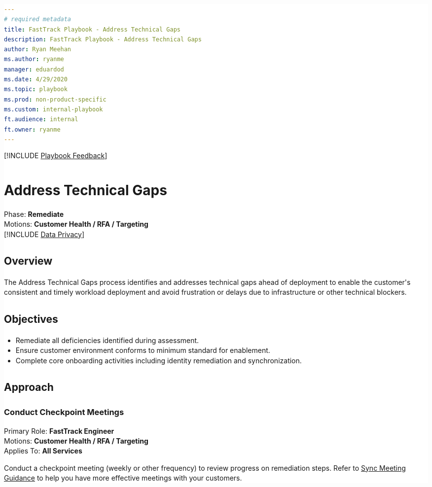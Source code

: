 ```yaml
---  
# required metadata  
title: FastTrack Playbook - Address Technical Gaps  
description: FastTrack Playbook - Address Technical Gaps  
author: Ryan Meehan  
ms.author: ryanme  
manager: eduardod  
ms.date: 4/29/2020  
ms.topic: playbook  
ms.prod: non-product-specific  
ms.custom: internal-playbook  
ft.audience: internal  
ft.owner: ryanme  
---  
```

[!INCLUDE [Playbook Feedback](./includes/questions-feedback.md)]  

# Address Technical Gaps

Phase: **Remediate**  
Motions: **Customer Health / RFA / Targeting**  
[!INCLUDE [Data Privacy](./includes/playbook-data-privacy.md)]  

## Overview

The Address Technical Gaps process identifies and addresses technical
gaps ahead of deployment to enable the customer's consistent and timely
workload deployment and avoid frustration or delays due to
infrastructure or other technical blockers.

## Objectives

  - Remediate all deficiencies identified during assessment.
  - Ensure customer environment conforms to minimum standard for
    enablement.
  - Complete core onboarding activities including identity remediation
    and synchronization.

## Approach

### Conduct Checkpoint Meetings

Primary Role: **FastTrack Engineer**  
Motions: **Customer Health / RFA / Targeting**  
Applies To: **All Services**

Conduct a checkpoint meeting (weekly or other frequency) to review progress on remediation steps. Refer to [Sync Meeting Guidance](https://fasttrack-docs.microsoft.com/references/sync-meeting-guidance/) to help you have more effective meetings with your customers.  
